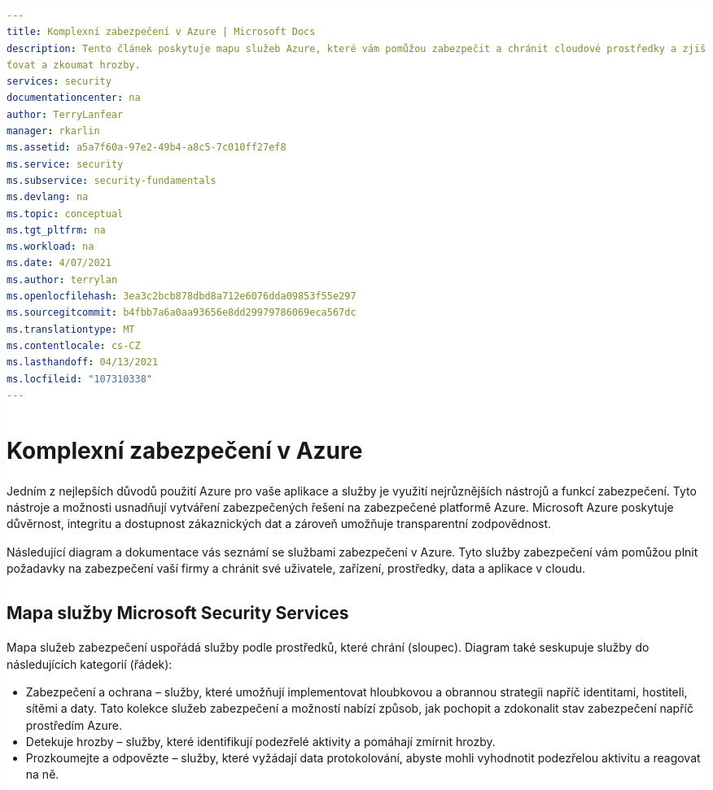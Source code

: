 ```yaml
---
title: Komplexní zabezpečení v Azure | Microsoft Docs
description: Tento článek poskytuje mapu služeb Azure, které vám pomůžou zabezpečit a chránit cloudové prostředky a zjišťovat a zkoumat hrozby.
services: security
documentationcenter: na
author: TerryLanfear
manager: rkarlin
ms.assetid: a5a7f60a-97e2-49b4-a8c5-7c010ff27ef8
ms.service: security
ms.subservice: security-fundamentals
ms.devlang: na
ms.topic: conceptual
ms.tgt_pltfrm: na
ms.workload: na
ms.date: 4/07/2021
ms.author: terrylan
ms.openlocfilehash: 3ea3c2bcb878dbd8a712e6076dda09853f55e297
ms.sourcegitcommit: b4fbb7a6a0aa93656e8dd29979786069eca567dc
ms.translationtype: MT
ms.contentlocale: cs-CZ
ms.lasthandoff: 04/13/2021
ms.locfileid: "107310338"
---
```

# <a name="end-to-end-security-in-azure"></a>Komplexní zabezpečení v Azure
Jedním z nejlepších důvodů použití Azure pro vaše aplikace a služby je využití nejrůznějších nástrojů a funkcí zabezpečení. Tyto nástroje a možnosti usnadňují vytváření zabezpečených řešení na zabezpečené platformě Azure. Microsoft Azure poskytuje důvěrnost, integritu a dostupnost zákaznických dat a zároveň umožňuje transparentní zodpovědnost.

Následující diagram a dokumentace vás seznámí se službami zabezpečení v Azure. Tyto služby zabezpečení vám pomůžou plnit požadavky na zabezpečení vaší firmy a chránit své uživatele, zařízení, prostředky, data a aplikace v cloudu.

## <a name="microsoft-security-services-map"></a>Mapa služby Microsoft Security Services

Mapa služeb zabezpečení uspořádá služby podle prostředků, které chrání (sloupec). Diagram také seskupuje služby do následujících kategorií (řádek):

- Zabezpečení a ochrana – služby, které umožňují implementovat hloubkovou a obrannou strategii napříč identitami, hostiteli, sítěmi a daty. Tato kolekce služeb zabezpečení a možností nabízí způsob, jak pochopit a zdokonalit stav zabezpečení napříč prostředím Azure.
- Detekuje hrozby – služby, které identifikují podezřelé aktivity a pomáhají zmírnit hrozby.
- Prozkoumejte a odpovězte – služby, které vyžádají data protokolování, abyste mohli vyhodnotit podezřelou aktivitu a reagovat na ně.
